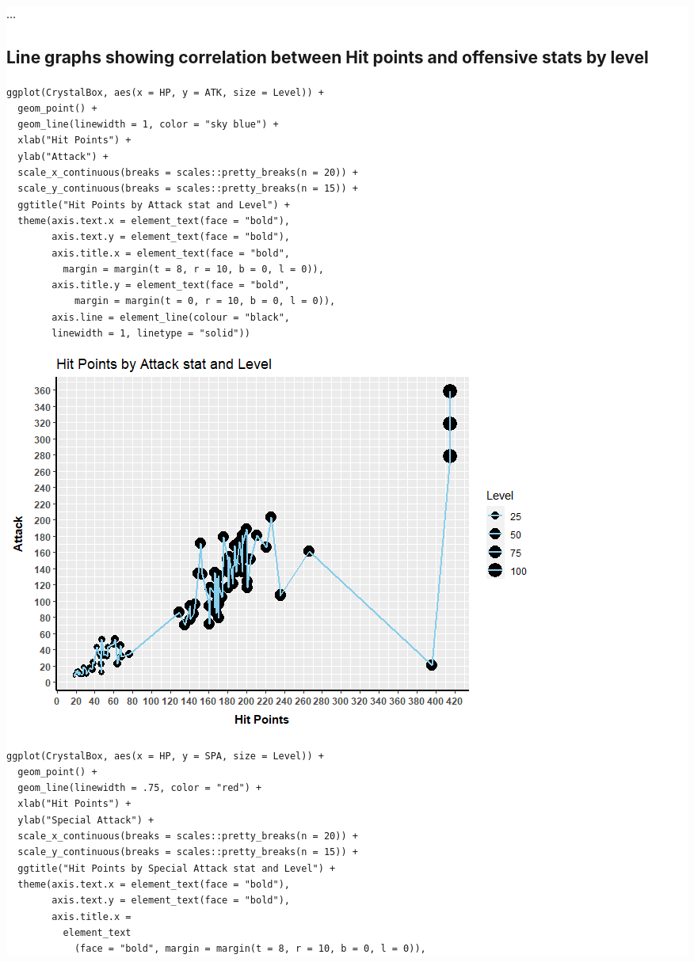  
...

## Line graphs showing correlation between Hit points and offensive stats by level

```{r warning=FALSE}
ggplot(CrystalBox, aes(x = HP, y = ATK, size = Level)) + 
  geom_point() +
  geom_line(linewidth = 1, color = "sky blue") + 
  xlab("Hit Points") +
  ylab("Attack") +
  scale_x_continuous(breaks = scales::pretty_breaks(n = 20)) +
  scale_y_continuous(breaks = scales::pretty_breaks(n = 15)) +
  ggtitle("Hit Points by Attack stat and Level") +
  theme(axis.text.x = element_text(face = "bold"),
        axis.text.y = element_text(face = "bold"),
        axis.title.x = element_text(face = "bold", 
          margin = margin(t = 8, r = 10, b = 0, l = 0)),
        axis.title.y = element_text(face = "bold", 
            margin = margin(t = 0, r = 10, b = 0, l = 0)),
        axis.line = element_line(colour = "black", 
        linewidth = 1, linetype = "solid")) 
 ```
 ![HP by Attack and Level](docs/assets/images/unnamed-chunk-35-1.png?raw=true "Title")
  
```{r warning=FALSE}
ggplot(CrystalBox, aes(x = HP, y = SPA, size = Level)) + 
  geom_point() + 
  geom_line(linewidth = .75, color = "red") +
  xlab("Hit Points") +
  ylab("Special Attack") +
  scale_x_continuous(breaks = scales::pretty_breaks(n = 20)) +
  scale_y_continuous(breaks = scales::pretty_breaks(n = 15)) +
  ggtitle("Hit Points by Special Attack stat and Level") +
  theme(axis.text.x = element_text(face = "bold"),
        axis.text.y = element_text(face = "bold"),
        axis.title.x = 
          element_text
            (face = "bold", margin = margin(t = 8, r = 10, b = 0, l = 0)),
```